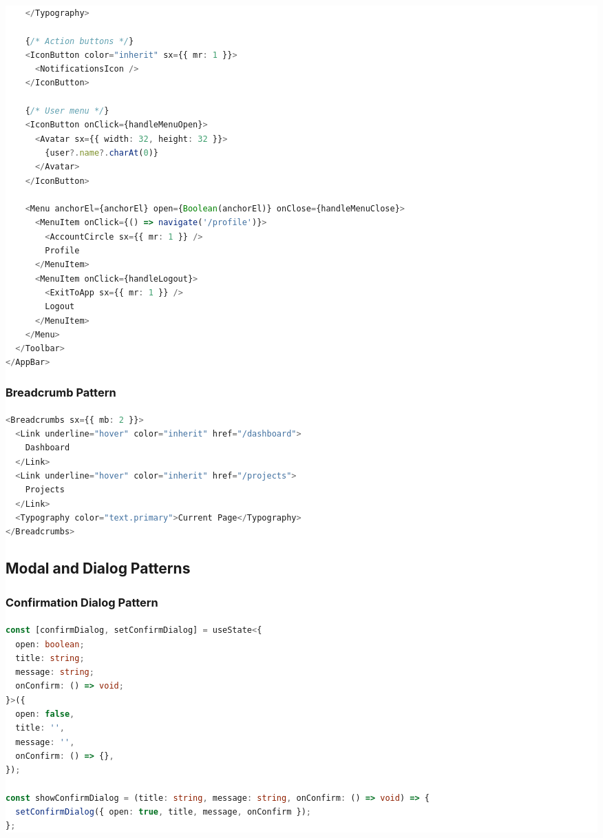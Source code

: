 ```typescript
    </Typography>
    
    {/* Action buttons */}
    <IconButton color="inherit" sx={{ mr: 1 }}>
      <NotificationsIcon />
    </IconButton>
    
    {/* User menu */}
    <IconButton onClick={handleMenuOpen}>
      <Avatar sx={{ width: 32, height: 32 }}>
        {user?.name?.charAt(0)}
      </Avatar>
    </IconButton>
    
    <Menu anchorEl={anchorEl} open={Boolean(anchorEl)} onClose={handleMenuClose}>
      <MenuItem onClick={() => navigate('/profile')}>
        <AccountCircle sx={{ mr: 1 }} />
        Profile
      </MenuItem>
      <MenuItem onClick={handleLogout}>
        <ExitToApp sx={{ mr: 1 }} />
        Logout
      </MenuItem>
    </Menu>
  </Toolbar>
</AppBar>
```

### Breadcrumb Pattern

```typescript
<Breadcrumbs sx={{ mb: 2 }}>
  <Link underline="hover" color="inherit" href="/dashboard">
    Dashboard
  </Link>
  <Link underline="hover" color="inherit" href="/projects">
    Projects
  </Link>
  <Typography color="text.primary">Current Page</Typography>
</Breadcrumbs>
```

## Modal and Dialog Patterns

### Confirmation Dialog Pattern

```typescript
const [confirmDialog, setConfirmDialog] = useState<{
  open: boolean;
  title: string;
  message: string;
  onConfirm: () => void;
}>({
  open: false,
  title: '',
  message: '',
  onConfirm: () => {},
});

const showConfirmDialog = (title: string, message: string, onConfirm: () => void) => {
  setConfirmDialog({ open: true, title, message, onConfirm });
};

```